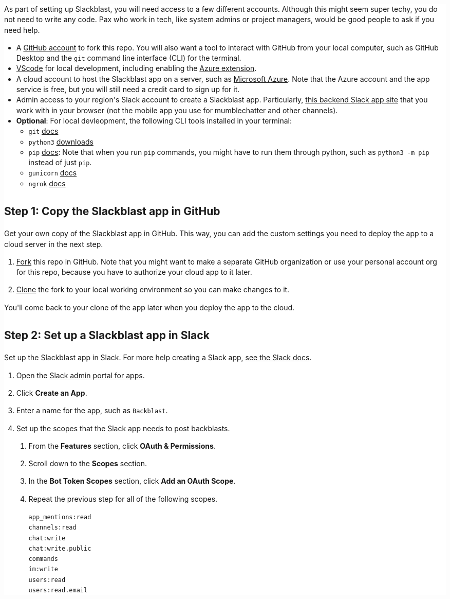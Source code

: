 As part of setting up Slackblast, you will need access to a few different accounts. Although this might seem super techy, you do not need to write any code. Pax who work in tech, like system admins or project managers, would be good people to ask if you need help.

* A [GitHub account](https://github.com/signup) to fork this repo. You will also want a tool to interact with GitHub from your local computer, such as GitHub Desktop and the `git` command line interface (CLI) for the terminal.
* [VScode](https://code.visualstudio.com/) for local development, including enabling the [Azure extension](https://code.visualstudio.com/docs/azure/extensions).
* A cloud account to host the Slackblast app on a server, such as [Microsoft Azure](https://portal.azure.com/). Note that the Azure account and the app service is free, but you will still need a credit card to sign up for it.
* Admin access to your region's Slack account to create a Slackblast app. Particularly, [this backend Slack app site](https://api.slack.com/apps/) that you work with in your browser (not the mobile app you use for mumblechatter and other channels).
* **Optional**: For local devleopment, the following CLI tools installed in your terminal:
  * `git` [docs](https://git-scm.com/book/en/v2/Getting-Started-Installing-Git)
  * `python3` [downloads](https://www.python.org/downloads/)
  * `pip` [docs](https://pip.pypa.io/en/stable/installation/): Note that when you run `pip` commands, you might have to run them through python, such as `python3 -m pip` instead of just `pip`.
  * `gunicorn` [docs](https://docs.gunicorn.org/en/stable/install.html)
  * `ngrok` [docs](https://ngrok.com/download)

## Step 1: Copy the Slackblast app in GitHub

Get your own copy of the Slackblast app in GitHub. This way, you can add the custom settings you need to deploy the app to a cloud server in the next step.

1. [Fork](https://docs.github.com/en/get-started/quickstart/fork-a-repo) this repo in GitHub. Note that you might want to make a separate GitHub organization or use your personal account org for this repo, because you have to authorize your cloud app to it later. 

2. [Clone](https://docs.github.com/en/repositories/creating-and-managing-repositories/cloning-a-repository) the fork to your local working environment so you can make changes to it.

You'll come back to your clone of the app later when you deploy the app to the cloud.

## Step 2: Set up a Slackblast app in Slack

Set up the Slackblast app in Slack. For more help creating a Slack app, [see the Slack docs](https://api.slack.com/start/overview#creating). 

1. Open the [Slack admin portal for apps](https://api.slack.com/apps/). 
2. Click **Create an App**.
3. Enter a name for the app, such as `Backblast`.
4. Set up the scopes that the Slack app needs to post backblasts.
   
   1. From the **Features** section, click **OAuth & Permissions**.
   2. Scroll down to the **Scopes** section.
   3. In the **Bot Token Scopes** section, click **Add an OAuth Scope**.
   4. Repeat the previous step for all of the following scopes.

      ```
      app_mentions:read
      channels:read
      chat:write
      chat:write.public
      commands
      im:write
      users:read
      users:read.email
      ```
